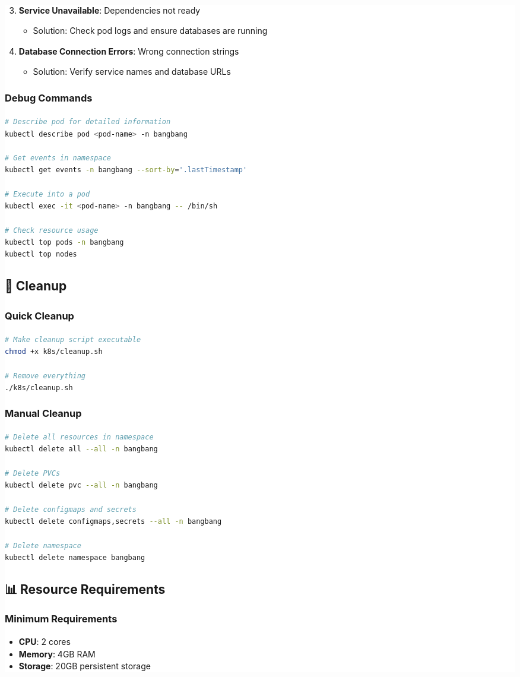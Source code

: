 3. **Service Unavailable**: Dependencies not ready
   - Solution: Check pod logs and ensure databases are running

4. **Database Connection Errors**: Wrong connection strings
   - Solution: Verify service names and database URLs

### Debug Commands

```bash
# Describe pod for detailed information
kubectl describe pod <pod-name> -n bangbang

# Get events in namespace
kubectl get events -n bangbang --sort-by='.lastTimestamp'

# Execute into a pod
kubectl exec -it <pod-name> -n bangbang -- /bin/sh

# Check resource usage
kubectl top pods -n bangbang
kubectl top nodes
```

## 🧹 Cleanup

### Quick Cleanup
```bash
# Make cleanup script executable
chmod +x k8s/cleanup.sh

# Remove everything
./k8s/cleanup.sh
```

### Manual Cleanup
```bash
# Delete all resources in namespace
kubectl delete all --all -n bangbang

# Delete PVCs
kubectl delete pvc --all -n bangbang

# Delete configmaps and secrets
kubectl delete configmaps,secrets --all -n bangbang

# Delete namespace
kubectl delete namespace bangbang
```

## 📊 Resource Requirements

### Minimum Requirements
- **CPU**: 2 cores
- **Memory**: 4GB RAM
- **Storage**: 20GB persistent storage
